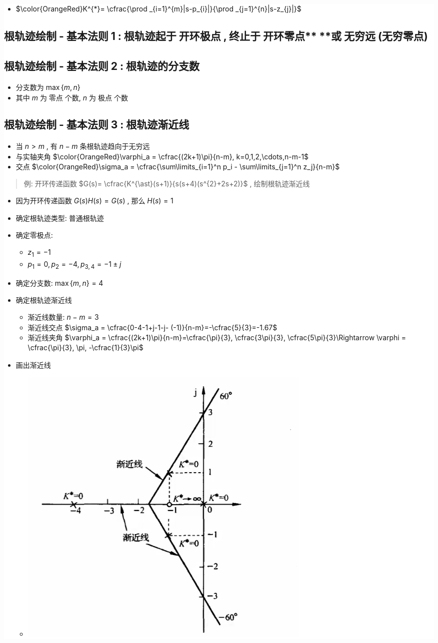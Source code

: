   * $\color{OrangeRed}K^{*}= \cfrac{\prod _{i=1}^{m}|s-p_{i}|}{\prod _{j=1}^{n}|s-z_{j}|}$

## 根轨迹绘制 - 基本法则 1 : 根轨迹起于 **开环极点** , 终止于 **开环零点****​ ​**或 **无穷远** (无穷零点)

## 根轨迹绘制 - 基本法则 2 : 根轨迹的分支数

* 分支数为 $\max\{m,n\}$
* 其中 $m$ 为 零点 个数, $n$ 为 极点 个数

## 根轨迹绘制 - 基本法则 3 : 根轨迹渐近线

* 当 $n>m$ , 有 $n-m$ 条根轨迹趋向于无穷远
* 与实轴夹角 $\color{OrangeRed}\varphi_a = \cfrac{(2k+1)\pi}{n-m}, k=0,1,2,\cdots,n-m-1$
* 交点 $\color{OrangeRed}\sigma_a = \cfrac{\sum\limits_{i=1}^n p_i - \sum\limits_{j=1}^n z_j}{n-m}$

> 例: 开环传递函数 $G(s)= \cfrac{K^{\ast}(s+1)}{s(s+4)(s^{2}+2s+2)}$ , 绘制根轨迹渐近线

* 因为开环传递函数 $G(s)H(s)=G(s)$ , 那么 $H(s) = 1$
* 确定根轨迹类型: 普通根轨迹
* 确定零极点:

  * $z_1 = -1$
  * $p_1 = 0, p_2 = -4, p_{3,4} = -1\pm j$
* 确定分支数: $\max\{m,n\}=4$
* 确定根轨迹渐近线

  * 渐近线数量: $n - m = 3$
  * 渐近线交点 $\sigma_a = \cfrac{0-4-1+j-1-j- (-1)}{n-m}=-\cfrac{5}{3}=-1.67$
  * 渐近线夹角 $\varphi_a = \cfrac{(2k+1)\pi}{n-m}=\cfrac{\pi}{3}, \cfrac{3\pi}{3}, \cfrac{5\pi}{3}\Rightarrow \varphi = \cfrac{\pi}{3}, \pi, -\cfrac{1}{3}\pi$
* 画出渐近线

  * ![image](assets/image-20221019194205-rr8ettc.png)​

